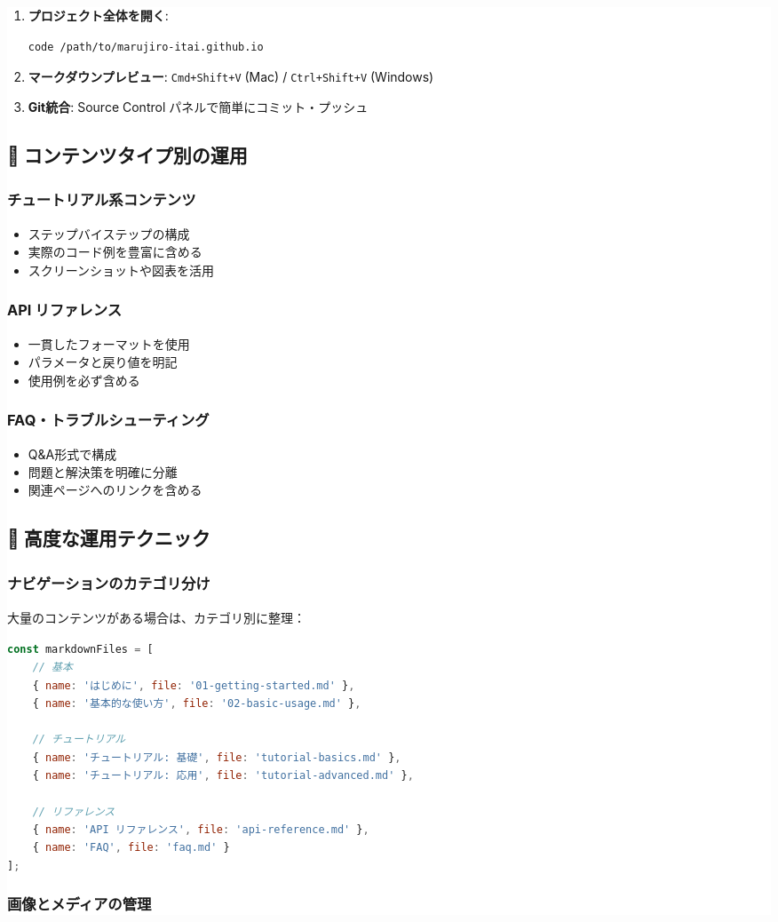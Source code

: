 1. **プロジェクト全体を開く**:
   ```bash
   code /path/to/marujiro-itai.github.io
   ```

2. **マークダウンプレビュー**: `Cmd+Shift+V` (Mac) / `Ctrl+Shift+V` (Windows)

3. **Git統合**: Source Control パネルで簡単にコミット・プッシュ

## 📝 コンテンツタイプ別の運用

### チュートリアル系コンテンツ

- ステップバイステップの構成
- 実際のコード例を豊富に含める
- スクリーンショットや図表を活用

### API リファレンス

- 一貫したフォーマットを使用
- パラメータと戻り値を明記
- 使用例を必ず含める

### FAQ・トラブルシューティング

- Q&A形式で構成
- 問題と解決策を明確に分離
- 関連ページへのリンクを含める

## 🌟 高度な運用テクニック

### ナビゲーションのカテゴリ分け

大量のコンテンツがある場合は、カテゴリ別に整理：

```javascript
const markdownFiles = [
    // 基本
    { name: 'はじめに', file: '01-getting-started.md' },
    { name: '基本的な使い方', file: '02-basic-usage.md' },
    
    // チュートリアル
    { name: 'チュートリアル: 基礎', file: 'tutorial-basics.md' },
    { name: 'チュートリアル: 応用', file: 'tutorial-advanced.md' },
    
    // リファレンス
    { name: 'API リファレンス', file: 'api-reference.md' },
    { name: 'FAQ', file: 'faq.md' }
];
```

### 画像とメディアの管理
